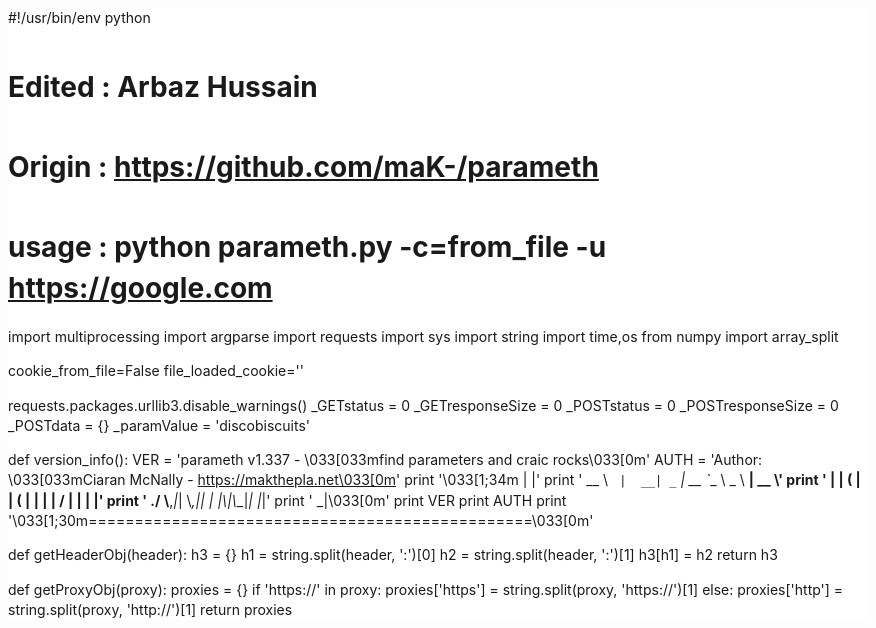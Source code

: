 #!/usr/bin/env python
# Edited :  Arbaz Hussain
# Origin : https://github.com/maK-/parameth
# usage : python parameth.py -c=from_file -u https://google.com

import multiprocessing
import argparse
import requests
import sys
import string
import time,os
from numpy import array_split

cookie_from_file=False
file_loaded_cookie=''

requests.packages.urllib3.disable_warnings()
_GETstatus = 0
_GETresponseSize = 0
_POSTstatus = 0
_POSTresponseSize = 0
_POSTdata = {}
_paramValue = 'discobiscuits'

def version_info():
	VER = 'parameth v1.337 - \033[033mfind parameters and craic rocks\033[0m'
	AUTH = 'Author: \033[033mCiaran McNally - https://makthepla.net\033[0m'
	print '\033[1;34m                                       |   |'
	print '  __ \\   _` |  __| _` | __ `__ \\   _ \\ __| __ \\'
	print '  |   | (   | |   (   | |   |   |  __/ |   | | |'
	print '  .__/ \\__,_|_|  \\__,_|_|  _|  _|\\___|\\__|_| |_|'
	print '  _|\033[0m'
	print VER
	print AUTH
	print '\033[1;30m================================================\033[0m'

def getHeaderObj(header):
	h3 = {}
	h1 = string.split(header, ':')[0]
	h2 = string.split(header, ':')[1]
	h3[h1] = h2
	return h3

def getProxyObj(proxy):
	proxies = {}
	if 'https://' in proxy:
		proxies['https'] = string.split(proxy, 'https://')[1]
	else:
		proxies['http'] = string.split(proxy, 'http://')[1]
	return proxies
